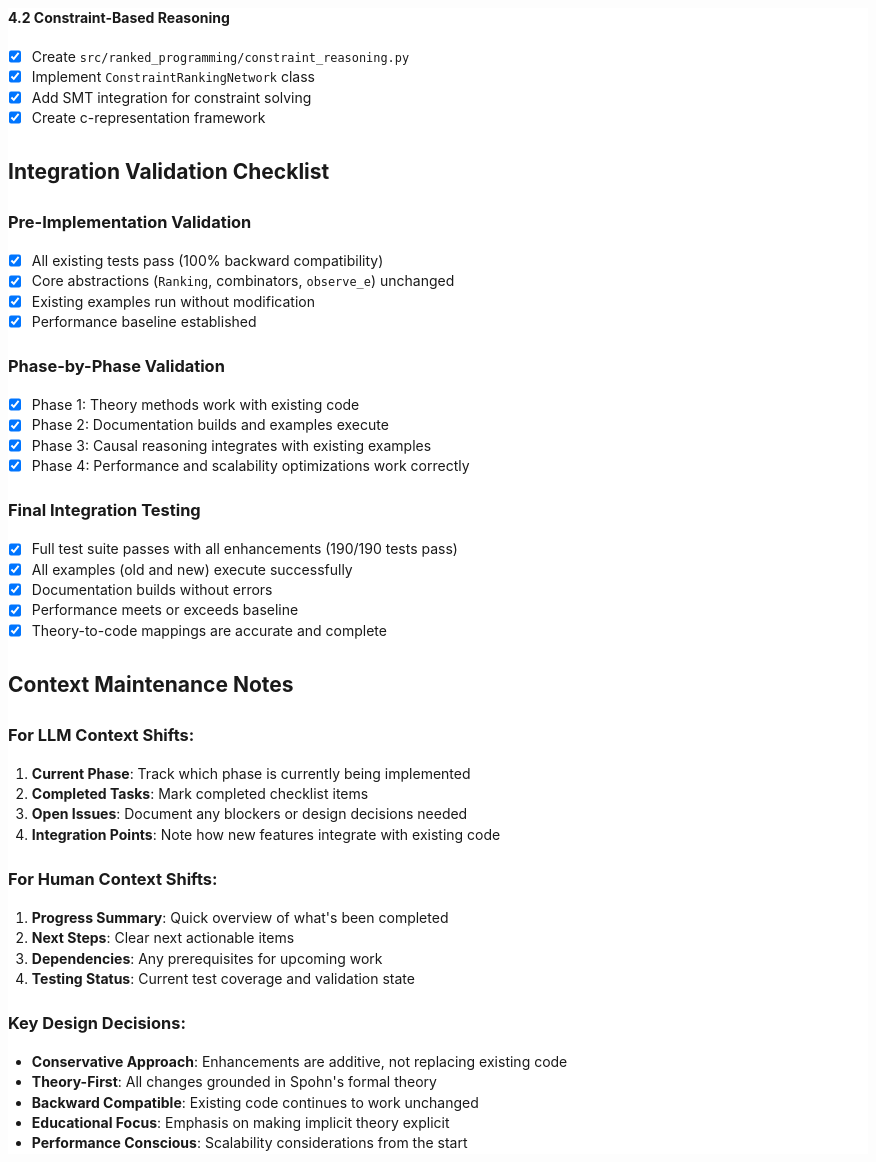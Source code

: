 #### 4.2 Constraint-Based Reasoning
- [x] Create `src/ranked_programming/constraint_reasoning.py`
- [x] Implement `ConstraintRankingNetwork` class
- [x] Add SMT integration for constraint solving
- [x] Create c-representation framework

## Integration Validation Checklist

### Pre-Implementation Validation
- [x] All existing tests pass (100% backward compatibility)
- [x] Core abstractions (`Ranking`, combinators, `observe_e`) unchanged
- [x] Existing examples run without modification
- [x] Performance baseline established

### Phase-by-Phase Validation
- [x] Phase 1: Theory methods work with existing code
- [x] Phase 2: Documentation builds and examples execute
- [x] Phase 3: Causal reasoning integrates with existing examples
- [x] Phase 4: Performance and scalability optimizations work correctly

### Final Integration Testing
- [x] Full test suite passes with all enhancements (190/190 tests pass)
- [x] All examples (old and new) execute successfully
- [x] Documentation builds without errors
- [x] Performance meets or exceeds baseline
- [x] Theory-to-code mappings are accurate and complete

## Context Maintenance Notes

### For LLM Context Shifts:
1. **Current Phase**: Track which phase is currently being implemented
2. **Completed Tasks**: Mark completed checklist items
3. **Open Issues**: Document any blockers or design decisions needed
4. **Integration Points**: Note how new features integrate with existing code

### For Human Context Shifts:
1. **Progress Summary**: Quick overview of what's been completed
2. **Next Steps**: Clear next actionable items
3. **Dependencies**: Any prerequisites for upcoming work
4. **Testing Status**: Current test coverage and validation state

### Key Design Decisions:
- **Conservative Approach**: Enhancements are additive, not replacing existing code
- **Theory-First**: All changes grounded in Spohn's formal theory
- **Backward Compatible**: Existing code continues to work unchanged
- **Educational Focus**: Emphasis on making implicit theory explicit
- **Performance Conscious**: Scalability considerations from the start
